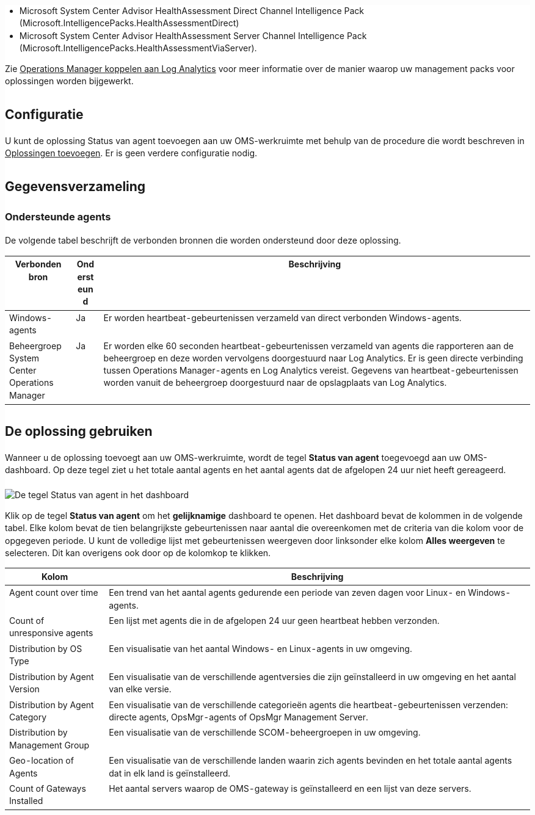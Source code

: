 * Microsoft System Center Advisor HealthAssessment Direct Channel Intelligence Pack  (Microsoft.IntelligencePacks.HealthAssessmentDirect)
* Microsoft System Center Advisor HealthAssessment Server Channel Intelligence Pack (Microsoft.IntelligencePacks.HealthAssessmentViaServer).  

Zie [Operations Manager koppelen aan Log Analytics](../log-analytics/log-analytics-om-agents.md) voor meer informatie over de manier waarop uw management packs voor oplossingen worden bijgewerkt.

## <a name="configuration"></a>Configuratie
U kunt de oplossing Status van agent toevoegen aan uw OMS-werkruimte met behulp van de procedure die wordt beschreven in [Oplossingen toevoegen](../log-analytics/log-analytics-add-solutions.md). Er is geen verdere configuratie nodig.


## <a name="data-collection"></a>Gegevensverzameling
### <a name="supported-agents"></a>Ondersteunde agents
De volgende tabel beschrijft de verbonden bronnen die worden ondersteund door deze oplossing.

| Verbonden bron | Ondersteund | Beschrijving |
| --- | --- | --- |
| Windows-agents | Ja | Er worden heartbeat-gebeurtenissen verzameld van direct verbonden Windows-agents.|
| Beheergroep System Center Operations Manager | Ja | Er worden elke 60 seconden heartbeat-gebeurtenissen verzameld van agents die rapporteren aan de beheergroep en deze worden vervolgens doorgestuurd naar Log Analytics. Er is geen directe verbinding tussen Operations Manager-agents en Log Analytics vereist. Gegevens van heartbeat-gebeurtenissen worden vanuit de beheergroep doorgestuurd naar de opslagplaats van Log Analytics.|

## <a name="using-the-solution"></a>De oplossing gebruiken
Wanneer u de oplossing toevoegt aan uw OMS-werkruimte, wordt de tegel **Status van agent** toegevoegd aan uw OMS-dashboard. Op deze tegel ziet u het totale aantal agents en het aantal agents dat de afgelopen 24 uur niet heeft gereageerd.<br><br> ![De tegel Status van agent in het dashboard](./media/oms-solution-agenthealth/agenthealth-solution-tile-homepage.png)

Klik op de tegel **Status van agent** om het **gelijknamige** dashboard te openen.  Het dashboard bevat de kolommen in de volgende tabel. Elke kolom bevat de tien belangrijkste gebeurtenissen naar aantal die overeenkomen met de criteria van die kolom voor de opgegeven periode. U kunt de volledige lijst met gebeurtenissen weergeven door linksonder elke kolom **Alles weergeven** te selecteren. Dit kan overigens ook door op de kolomkop te klikken.

| Kolom | Beschrijving |
|--------|-------------|
| Agent count over time | Een trend van het aantal agents gedurende een periode van zeven dagen voor Linux- en Windows-agents.|
| Count of unresponsive agents | Een lijst met agents die in de afgelopen 24 uur geen heartbeat hebben verzonden.|
| Distribution by OS Type | Een visualisatie van het aantal Windows- en Linux-agents in uw omgeving.|
| Distribution by Agent Version | Een visualisatie van de verschillende agentversies die zijn geïnstalleerd in uw omgeving en het aantal van elke versie.|
| Distribution by Agent Category | Een visualisatie van de verschillende categorieën agents die heartbeat-gebeurtenissen verzenden: directe agents, OpsMgr-agents of OpsMgr Management Server.|
| Distribution by Management Group | Een visualisatie van de verschillende SCOM-beheergroepen in uw omgeving.|
| Geo-location of Agents | Een visualisatie van de verschillende landen waarin zich agents bevinden en het totale aantal agents dat in elk land is geïnstalleerd.|
| Count of Gateways Installed | Het aantal servers waarop de OMS-gateway is geïnstalleerd en een lijst van deze servers.|
